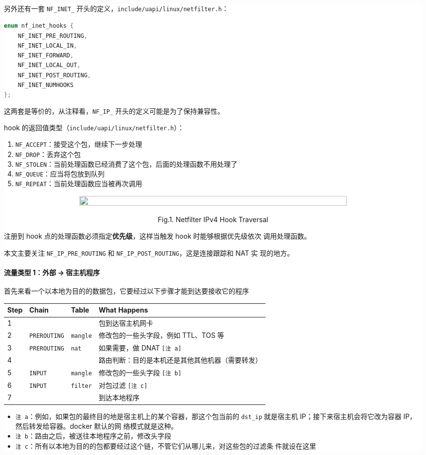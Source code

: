 另外还有一套 `NF_INET_` 开头的定义，`include/uapi/linux/netfilter.h`：

```c
enum nf_inet_hooks {
	NF_INET_PRE_ROUTING,
	NF_INET_LOCAL_IN,
	NF_INET_FORWARD,
	NF_INET_LOCAL_OUT,
	NF_INET_POST_ROUTING,
	NF_INET_NUMHOOKS
};
```

这两套是等价的，从注释看，`NF_IP_` 开头的定义可能是为了保持兼容性。

hook 的返回值类型（`include/uapi/linux/netfilter.h`）：

1. `NF_ACCEPT`：接受这个包，继续下一步处理
1. `NF_DROP`：丢弃这个包
1. `NF_STOLEN`：当前处理函数已经消费了这个包，后面的处理函数不用处理了
1. `NF_QUEUE`：应当将包放到队列
1. `NF_REPEAT`：当前处理函数应当被再次调用

<p align="center"><img src="/assets/img/netfilter-conntrack-nat-impl/1.png" width="80%" height="80%"></p>
<p align="center">Fig.1. Netfilter IPv4 Hook Traversal</p>

注册到 hook 点的处理函数必须指定**优先级**，这样当触发 hook 时能够根据优先级依次
调用处理函数。

本文主要关注 `NF_IP_PRE_ROUTING` 和 `NF_IP_POST_ROUTING`，这是连接跟踪和 NAT 实
现的地方。

#### 流量类型 1：外部 -> 宿主机程序

首先来看一个以本地为目的的数据包，它要经过以下步骤才能到达要接收它的程序

| Step | Chain | Table | What Happens |
| :--  | :--   | :--   | :--          |
| 1 |              |          | 包到达宿主机网卡 |
| 2 | `PREROUTING` | `mangle` | 修改包的一些头字段，例如 TTL、TOS 等 |
| 3 | `PREROUTING` | `nat`    | 如果需要，做 DNAT `[注 a]` |
| 4 |              |          | 路由判断：目的是本机还是其他其他机器（需要转发） |
| 5 | `INPUT`      | `mangle` | 修改包的一些头字段 `[注 b]`|
| 6 | `INPUT`      | `filter` | 对包过滤 `[注 c]` |
| 7 |              |          | 到达本地程序 |

* `注 a`：例如，如果包的最终目的地是宿主机上的某个容器，那这个包当前的 `dst_ip`
  就是宿主机 IP；接下来宿主机会将它改为容器 IP，然后转发给容器。docker 默认的网
  络模式就是这种。
* `注 b`：路由之后，被送往本地程序之前，修改头字段
* `注 c`：所有以本地为目的的包都要经过这个链，不管它们从哪儿来，对这些包的过滤条
  件就设在这里

